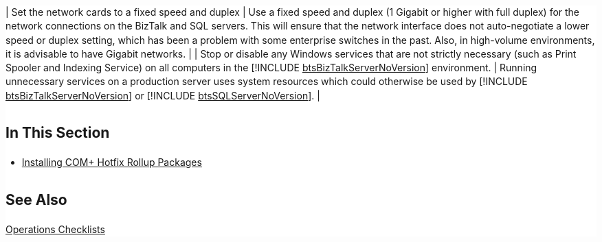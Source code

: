 |                                                                                                                                                                 Set the network cards to a fixed speed and duplex                                                                                                                                                                 |                                                                                                                                                                                                                                                                                                                                                                                                                           Use a fixed speed and duplex (1 Gigabit or higher with full duplex) for the network connections on the BizTalk and SQL servers. This will ensure that the network interface does not auto-negotiate a lower speed or duplex setting, which has been a problem with some enterprise switches in the past. Also, in high-volume environments, it is advisable to have Gigabit networks.                                                                                                                                                                                                                                                                                                                                                                                                                            |
|                                                                    Stop or disable any Windows services that are not strictly necessary (such as Print Spooler and Indexing Service) on all computers in the [!INCLUDE [btsBizTalkServerNoVersion](../includes/btsbiztalkservernoversion-md.md)] environment.                                                                     |                                                                                                                                                                                                                                                                                                                                                                                                                                                                               Running unnecessary services on a production server uses system resources which could otherwise be used by [!INCLUDE [btsBizTalkServerNoVersion](../includes/btsbiztalkservernoversion-md.md)] or [!INCLUDE [btsSQLServerNoVersion](../includes/btssqlservernoversion-md.md)].                                                                                                                                                                                                                                                                                                                                                                                                                                                                               |
  
## In This Section  
  
-   [Installing COM+ Hotfix Rollup Packages](../technical-guides/installing-com-hotfix-rollup-packages.md)  
  
## See Also  
 [Operations Checklists](../technical-guides/operations-checklists.md)